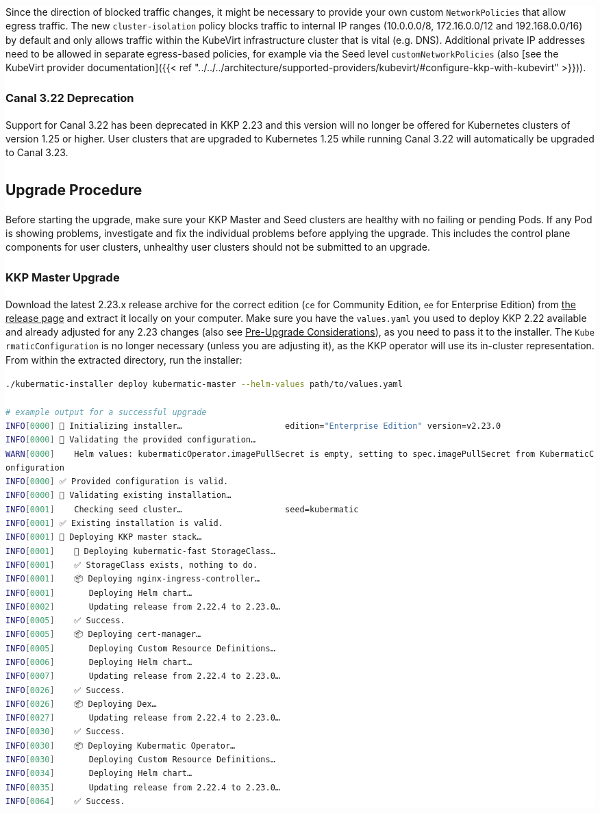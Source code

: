 Since the direction of blocked traffic changes, it might be necessary to provide your own custom `NetworkPolicies` that allow egress traffic. The new `cluster-isolation` policy blocks traffic to internal IP ranges (10.0.0.0/8, 172.16.0.0/12 and 192.168.0.0/16) by default and only allows traffic within the KubeVirt infrastructure cluster that is vital (e.g. DNS). Additional private IP addresses need to be allowed in separate egress-based policies, for example via the Seed level `customNetworkPolicies` (also [see the KubeVirt provider documentation]({{< ref "../../../architecture/supported-providers/kubevirt/#configure-kkp-with-kubevirt" >}})).

### Canal 3.22 Deprecation

Support for Canal 3.22 has been deprecated in KKP 2.23 and this version will no longer be offered for Kubernetes clusters of version 1.25 or higher. User clusters that are upgraded to Kubernetes 1.25 while running Canal 3.22 will automatically be upgraded to Canal 3.23.

## Upgrade Procedure

Before starting the upgrade, make sure your KKP Master and Seed clusters are healthy with no failing or pending Pods. If any Pod is showing problems, investigate and fix the individual problems before applying the upgrade. This includes the control plane components for user clusters, unhealthy user clusters should not be submitted to an upgrade.

### KKP Master Upgrade

Download the latest 2.23.x release archive for the correct edition (`ce` for Community Edition, `ee` for Enterprise Edition) from [the release page](https://github.com/kubermatic/kubermatic/releases) and extract it locally on your computer. Make sure you have the `values.yaml` you used to deploy KKP 2.22 available and already adjusted for any 2.23 changes (also see [Pre-Upgrade Considerations](#pre-upgrade-considerations)), as you need to pass it to the installer. The `KubermaticConfiguration` is no longer necessary (unless you are adjusting it), as the KKP operator will use its in-cluster representation. From within the extracted directory, run the installer:

```bash
./kubermatic-installer deploy kubermatic-master --helm-values path/to/values.yaml

# example output for a successful upgrade
INFO[0000] 🚀 Initializing installer…                     edition="Enterprise Edition" version=v2.23.0
INFO[0000] 🚦 Validating the provided configuration…
WARN[0000]    Helm values: kubermaticOperator.imagePullSecret is empty, setting to spec.imagePullSecret from KubermaticConfiguration
INFO[0000] ✅ Provided configuration is valid.
INFO[0000] 🚦 Validating existing installation…
INFO[0001]    Checking seed cluster…                     seed=kubermatic
INFO[0001] ✅ Existing installation is valid.
INFO[0001] 🛫 Deploying KKP master stack…
INFO[0001]    💾 Deploying kubermatic-fast StorageClass…
INFO[0001]    ✅ StorageClass exists, nothing to do.
INFO[0001]    📦 Deploying nginx-ingress-controller…
INFO[0001]       Deploying Helm chart…
INFO[0002]       Updating release from 2.22.4 to 2.23.0…
INFO[0005]    ✅ Success.
INFO[0005]    📦 Deploying cert-manager…
INFO[0005]       Deploying Custom Resource Definitions…
INFO[0006]       Deploying Helm chart…
INFO[0007]       Updating release from 2.22.4 to 2.23.0…
INFO[0026]    ✅ Success.
INFO[0026]    📦 Deploying Dex…
INFO[0027]       Updating release from 2.22.4 to 2.23.0…
INFO[0030]    ✅ Success.
INFO[0030]    📦 Deploying Kubermatic Operator…
INFO[0030]       Deploying Custom Resource Definitions…
INFO[0034]       Deploying Helm chart…
INFO[0035]       Updating release from 2.22.4 to 2.23.0…
INFO[0064]    ✅ Success.
```